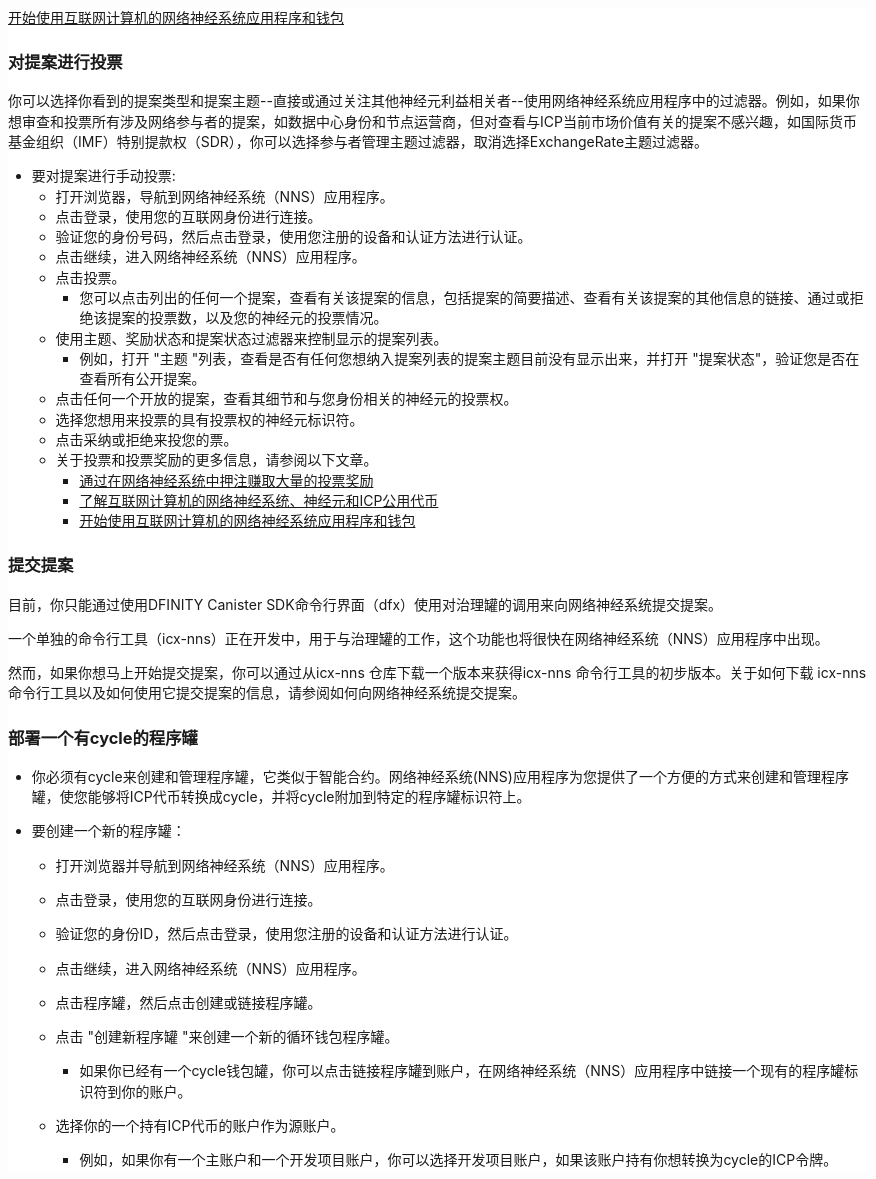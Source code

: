[开始使用互联网计算机的网络神经系统应用程序和钱包](https://medium.com/dfinity/getting-started-on-the-internet-computers-network-nervous-system-app-wallet-61ecf111ea11)



### 对提案进行投票

你可以选择你看到的提案类型和提案主题--直接或通过关注其他神经元利益相关者--使用网络神经系统应用程序中的过滤器。例如，如果你想审查和投票所有涉及网络参与者的提案，如数据中心身份和节点运营商，但对查看与ICP当前市场价值有关的提案不感兴趣，如国际货币基金组织（IMF）特别提款权（SDR），你可以选择参与者管理主题过滤器，取消选择ExchangeRate主题过滤器。

+ 要对提案进行手动投票:
  + 打开浏览器，导航到网络神经系统（NNS）应用程序。
  + 点击登录，使用您的互联网身份进行连接。
  + 验证您的身份号码，然后点击登录，使用您注册的设备和认证方法进行认证。
  + 点击继续，进入网络神经系统（NNS）应用程序。
  + 点击投票。
    + 您可以点击列出的任何一个提案，查看有关该提案的信息，包括提案的简要描述、查看有关该提案的其他信息的链接、通过或拒绝该提案的投票数，以及您的神经元的投票情况。
  + 使用主题、奖励状态和提案状态过滤器来控制显示的提案列表。
    + 例如，打开 "主题 "列表，查看是否有任何您想纳入提案列表的提案主题目前没有显示出来，并打开 "提案状态"，验证您是否在查看所有公开提案。
  + 点击任何一个开放的提案，查看其细节和与您身份相关的神经元的投票权。
  + 选择您想用来投票的具有投票权的神经元标识符。
  + 点击采纳或拒绝来投您的票。
  + 关于投票和投票奖励的更多信息，请参阅以下文章。
    + [通过在网络神经系统中押注赚取大量的投票奖励](https://medium.com/dfinity/earn-substantial-voting-rewards-by-staking-in-the-network-nervous-system-7eb5cf988182)
    + [了解互联网计算机的网络神经系统、神经元和ICP公用代币](https://medium.com/dfinity/understanding-the-internet-computers-network-nervous-system-neurons-and-icp-utility-tokens-730dab65cae8)
    + [开始使用互联网计算机的网络神经系统应用程序和钱包](https://medium.com/dfinity/getting-started-on-the-internet-computers-network-nervous-system-app-wallet-61ecf111ea11)

### 提交提案

目前，你只能通过使用DFINITY Canister SDK命令行界面（dfx）使用对治理罐的调用来向网络神经系统提交提案。

一个单独的命令行工具（icx-nns）正在开发中，用于与治理罐的工作，这个功能也将很快在网络神经系统（NNS）应用程序中出现。

然而，如果你想马上开始提交提案，你可以通过从icx-nns 仓库下载一个版本来获得icx-nns 命令行工具的初步版本。关于如何下载 icx-nns 命令行工具以及如何使用它提交提案的信息，请参阅如何向网络神经系统提交提案。

### 部署一个有cycle的程序罐

+ 你必须有cycle来创建和管理程序罐，它类似于智能合约。网络神经系统(NNS)应用程序为您提供了一个方便的方式来创建和管理程序罐，使您能够将ICP代币转换成cycle，并将cycle附加到特定的程序罐标识符上。

+ 要创建一个新的程序罐：
  + 打开浏览器并导航到网络神经系统（NNS）应用程序。
  + 点击登录，使用您的互联网身份进行连接。
  + 验证您的身份ID，然后点击登录，使用您注册的设备和认证方法进行认证。
  + 点击继续，进入网络神经系统（NNS）应用程序。
  + 点击程序罐，然后点击创建或链接程序罐。
  + 点击 "创建新程序罐 "来创建一个新的循环钱包程序罐。
    + 如果你已经有一个cycle钱包罐，你可以点击链接程序罐到账户，在网络神经系统（NNS）应用程序中链接一个现有的程序罐标识符到你的账户。

  + 选择你的一个持有ICP代币的账户作为源账户。
    + 例如，如果你有一个主账户和一个开发项目账户，你可以选择开发项目账户，如果该账户持有你想转换为cycle的ICP令牌。
